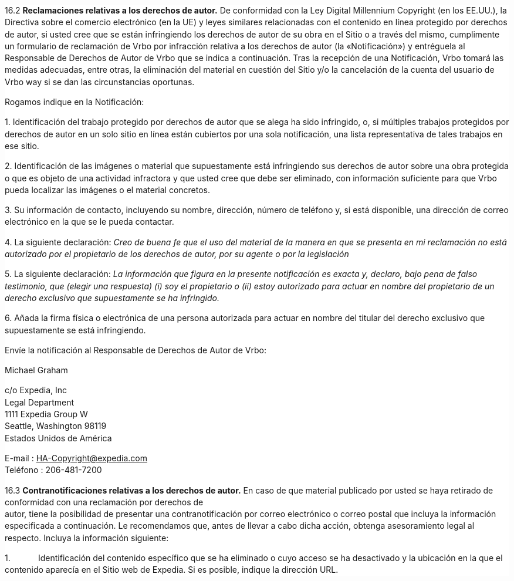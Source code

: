 16.2 **Reclamaciones relativas a los derechos de autor.** De conformidad con la Ley Digital Millennium Copyright (en los EE.UU.), la Directiva sobre el comercio electrónico (en la UE) y leyes similares relacionadas con el contenido en línea protegido por derechos de autor, si usted cree que se están infringiendo los derechos de autor de su obra en el Sitio o a través del mismo, cumplimente un formulario de reclamación de Vrbo por infracción relativa a los derechos de autor (la «Notificación») y entréguela al Responsable de Derechos de Autor de Vrbo que se indica a continuación. Tras la recepción de una Notificación, Vrbo tomará las medidas adecuadas, entre otras, la eliminación del material en cuestión del Sitio y/o la cancelación de la cuenta del usuario de Vrbo way si se dan las circunstancias oportunas.

Rogamos indique en la Notificación:

1\. Identificación del trabajo protegido por derechos de autor que se alega ha sido infringido, o, si múltiples trabajos protegidos por derechos de autor en un solo sitio en línea están cubiertos por una sola notificación, una lista representativa de tales trabajos en ese sitio.

2\. Identificación de las imágenes o material que supuestamente está infringiendo sus derechos de autor sobre una obra protegida o que es objeto de una actividad infractora y que usted cree que debe ser eliminado, con información suficiente para que Vrbo pueda localizar las imágenes o el material concretos.

3\. Su información de contacto, incluyendo su nombre, dirección, número de teléfono y, si está disponible, una dirección de correo electrónico en la que se le pueda contactar.

4\. La siguiente declaración: _Creo de buena fe que el uso del material de la manera en que se presenta en mi reclamación no está autorizado por el propietario de los derechos de autor, por su agente o por la legislación_

5\. La siguiente declaración: _La información que figura en la presente notificación es exacta y, declaro, bajo pena de falso testimonio, que (elegir una respuesta) (i) soy el propietario o (ii) estoy autorizado para actuar en nombre del propietario de un derecho exclusivo que supuestamente se ha infringido._

6\. Añada la firma física o electrónica de una persona autorizada para actuar en nombre del titular del derecho exclusivo que supuestamente se está infringiendo.

Envíe la notificación al Responsable de Derechos de Autor de Vrbo:

Michael Graham

c/o Expedia, Inc  
Legal Department  
1111 Expedia Group W  
Seattle, Washington 98119  
Estados Unidos de América

E-mail : [HA-Copyright@expedia.com](mailto:HA-Copyright@expedia.com)  
Teléfono : 206-481-7200

16.3 **Contranotificaciones relativas a los derechos de autor.** En caso de que material publicado por usted se haya retirado de conformidad con una reclamación por derechos de  
autor, tiene la posibilidad de presentar una contranotificación por correo electrónico o correo postal que incluya la información especificada a continuación. Le recomendamos que, antes de llevar a cabo dicha acción, obtenga asesoramiento legal al respecto. Incluya la información siguiente: 

1.            Identificación del contenido específico que se ha eliminado o cuyo acceso se ha desactivado y la ubicación en la que el contenido aparecía en el Sitio web de Expedia. Si es posible, indique la dirección URL.
